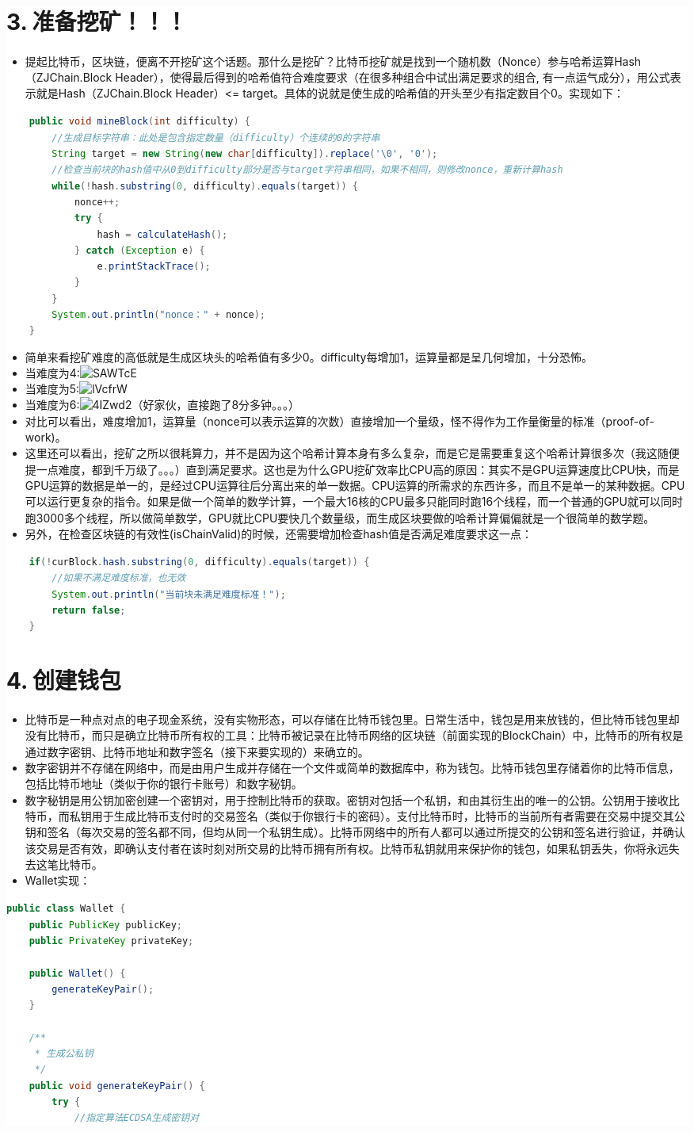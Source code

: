 # 3. 准备挖矿！！！

* 提起比特币，区块链，便离不开挖矿这个话题。那什么是挖矿？比特币挖矿就是找到一个随机数（Nonce）参与哈希运算Hash（ZJChain.Block Header），使得最后得到的哈希值符合难度要求（在很多种组合中试出满足要求的组合, 有一点运气成分），用公式表示就是Hash（ZJChain.Block Header）<= target。具体的说就是使生成的哈希值的开头至少有指定数目个0。实现如下：
```java
    public void mineBlock(int difficulty) {
        //生成目标字符串：此处是包含指定数量（difficulty）个连续的0的字符串
        String target = new String(new char[difficulty]).replace('\0', '0');
        //检查当前块的hash值中从0到difficulty部分是否与target字符串相同，如果不相同，则修改nonce，重新计算hash
        while(!hash.substring(0, difficulty).equals(target)) {
            nonce++;
            try {
                hash = calculateHash();
            } catch (Exception e) {
                e.printStackTrace();
            }
        }
        System.out.println("nonce：" + nonce);
    }
```
* 简单来看挖矿难度的高低就是生成区块头的哈希值有多少0。difficulty每增加1，运算量都是呈几何增加，十分恐怖。
* 当难度为4:![SAWTcE](https://gitee.com/zhangjie0524/picgo/raw/master/uPic/SAWTcE.png)
* 当难度为5:![lVcfrW](https://gitee.com/zhangjie0524/picgo/raw/master/uPic/lVcfrW.png)
* 当难度为6:![4IZwd2](https://gitee.com/zhangjie0524/picgo/raw/master/uPic/4IZwd2.png)（好家伙，直接跑了8分多钟。。。）
* 对比可以看出，难度增加1，运算量（nonce可以表示运算的次数）直接增加一个量级，怪不得作为工作量衡量的标准（proof-of-work)。
* 这里还可以看出，挖矿之所以很耗算力，并不是因为这个哈希计算本身有多么复杂，而是它是需要重复这个哈希计算很多次（我这随便提一点难度，都到千万级了。。。）直到满足要求。这也是为什么GPU挖矿效率比CPU高的原因：其实不是GPU运算速度比CPU快，而是GPU运算的数据是单一的，是经过CPU运算往后分离出来的单一数据。CPU运算的所需求的东西许多，而且不是单一的某种数据。CPU可以运行更复杂的指令。如果是做一个简单的数学计算，一个最大16核的CPU最多只能同时跑16个线程，而一个普通的GPU就可以同时跑3000多个线程，所以做简单数学，GPU就比CPU要快几个数量级，而生成区块要做的哈希计算偏偏就是一个很简单的数学题。
* 另外，在检查区块链的有效性(isChainValid)的时候，还需要增加检查hash值是否满足难度要求这一点：
```java
    if(!curBlock.hash.substring(0, difficulty).equals(target)) {
        //如果不满足难度标准，也无效
        System.out.println("当前块未满足难度标准！");
        return false;
    }
```

# 4. 创建钱包

* 比特币是一种点对点的电子现金系统，没有实物形态，可以存储在比特币钱包里。日常生活中，钱包是用来放钱的，但比特币钱包里却没有比特币，而只是确立比特币所有权的工具：比特币被记录在比特币网络的区块链（前面实现的BlockChain）中，比特币的所有权是通过数字密钥、比特币地址和数字签名（接下来要实现的）来确立的。
* 数字密钥并不存储在网络中，而是由用户生成并存储在一个文件或简单的数据库中，称为钱包。比特币钱包里存储着你的比特币信息，包括比特币地址（类似于你的银行卡账号）和数字秘钥。
* 数字秘钥是用公钥加密创建一个密钥对，用于控制比特币的获取。密钥对包括一个私钥，和由其衍生出的唯一的公钥。公钥用于接收比特币，而私钥用于生成比特币支付时的交易签名（类似于你银行卡的密码）。支付比特币时，比特币的当前所有者需要在交易中提交其公钥和签名（每次交易的签名都不同，但均从同一个私钥生成）。比特币网络中的所有人都可以通过所提交的公钥和签名进行验证，并确认该交易是否有效，即确认支付者在该时刻对所交易的比特币拥有所有权。比特币私钥就用来保护你的钱包，如果私钥丢失，你将永远失去这笔比特币。
* Wallet实现：
```java
public class Wallet {
    public PublicKey publicKey;
    public PrivateKey privateKey;

    public Wallet() {
        generateKeyPair();
    }

    /**
     * 生成公私钥
     */
    public void generateKeyPair() {
        try {
            //指定算法ECDSA生成密钥对
```